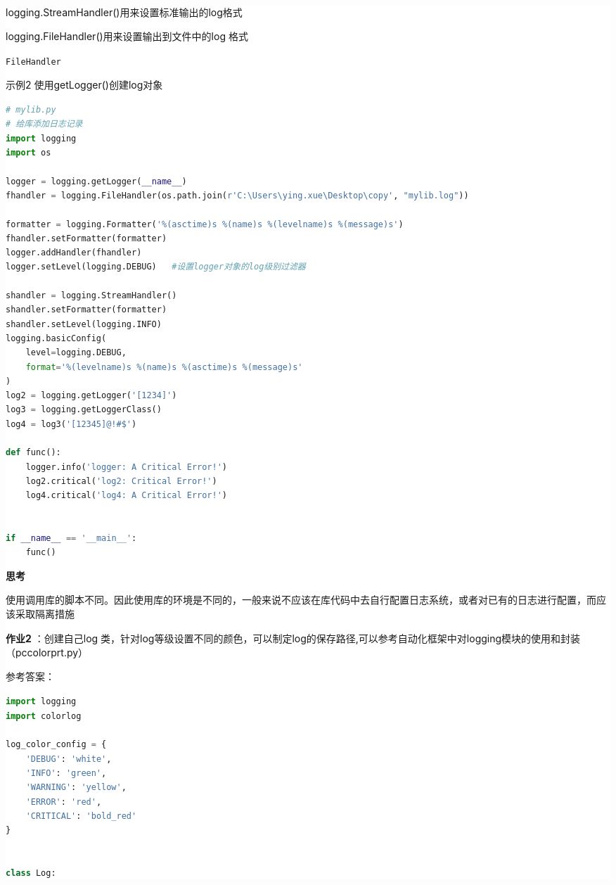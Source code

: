  logging.StreamHandler()用来设置标准输出的log格式

logging.FileHandler()用来设置输出到文件中的log 格式

```
FileHandler
```

示例2 使用getLogger()创建log对象



```python
# mylib.py
# 给库添加日志记录
import logging
import os

logger = logging.getLogger(__name__)
fhandler = logging.FileHandler(os.path.join(r'C:\Users\ying.xue\Desktop\copy', "mylib.log"))

formatter = logging.Formatter('%(asctime)s %(name)s %(levelname)s %(message)s')
fhandler.setFormatter(formatter)
logger.addHandler(fhandler)
logger.setLevel(logging.DEBUG)   #设置logger对象的log级别过滤器

shandler = logging.StreamHandler()
shandler.setFormatter(formatter)
shandler.setLevel(logging.INFO)
logging.basicConfig(
    level=logging.DEBUG,
    format='%(levelname)s %(name)s %(asctime)s %(message)s'
)
log2 = logging.getLogger('[1234]')
log3 = logging.getLoggerClass()
log4 = log3('[12345]@!#$')

def func():
    logger.info('logger: A Critical Error!')
    log2.critical('log2: Critical Error!')
    log4.critical('log4: A Critical Error!')


if __name__ == '__main__':
    func()
```

**思考** 

使用调用库的脚本不同。因此使用库的环境是不同的，一般来说不应该在库代码中去自行配置日志系统，或者对已有的日志进行配置，而应该采取隔离措施

**作业2** ：创建自己log 类，针对log等级设置不同的颜色，可以制定log的保存路径,可以参考自动化框架中对logging模块的使用和封装（pccolorprt.py）

参考答案：

```python
import logging
import colorlog

log_color_config = {
    'DEBUG': 'white',
    'INFO': 'green',
    'WARNING': 'yellow',
    'ERROR': 'red',
    'CRITICAL': 'bold_red'
}


class Log:
```